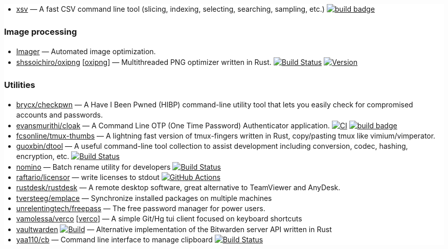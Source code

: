 *   [xsv](https://crates.io/crates/xsv) — A fast CSV command line tool (slicing, indexing, selecting, searching, sampling, etc.) [![build badge](https://camo.githubusercontent.com/e433c7427ee3769f812f54a0161baa7c31dcc6c8da4fd237896e4c115d7bf799/68747470733a2f2f6170692e7472617669732d63692e6f72672f4275726e7453757368692f7873762e7376673f6272616e63683d6d6173746572)](https://travis-ci.org/BurntSushi/xsv)

### [](#image-processing-1)Image processing

*   [Imager](https://github.com/imager-io/imager) — Automated image optimization.
*   [shssoichiro/oxipng](https://github.com/shssoichiro/oxipng) \[[oxipng](https://crates.io/crates/oxipng)\] — Multithreaded PNG optimizer written in Rust. [![Build Status](https://github.com/shssoichiro/oxipng/workflows/oxipng/badge.svg)](https://github.com/shssoichiro/oxipng/actions?query=branch%3Amaster) [![Version](https://camo.githubusercontent.com/4dbbbf78d731ca31b9163b368aa10b3ca2fd0a3edbc41bc8a33c9a3832a587ba/68747470733a2f2f696d672e736869656c64732e696f2f6372617465732f762f6f7869706e672e737667)](https://crates.io/crates/oxipng)

### [](#utilities)Utilities

*   [brycx/checkpwn](https://github.com/brycx/checkpwn) — A Have I Been Pwned (HIBP) command-line utility tool that lets you easily check for compromised accounts and passwords.
*   [evansmurithi/cloak](https://github.com/evansmurithi/cloak) — A Command Line OTP (One Time Password) Authenticator application. [![CI](https://github.com/evansmurithi/cloak/workflows/CI/badge.svg)](https://github.com/evansmurithi/cloak/workflows/CI/badge.svg) [![build badge](https://camo.githubusercontent.com/2bd909424f0eea4be786ceeb89e51f1b5890c2deff49d9fe5c6162c8cb88d8b8/68747470733a2f2f63692e6170707665796f722e636f6d2f6170692f70726f6a656374732f7374617475732f396d6c6670667275336e6734633638392f6272616e63682f6d61737465723f7376673d74727565)](https://ci.appveyor.com/project/evansmurithi/cloak)
*   [fcsonline/tmux-thumbs](https://github.com/fcsonline/tmux-thumbs) — A lightning fast version of tmux-fingers written in Rust, copy/pasting tmux like vimium/vimperator.
*   [guoxbin/dtool](https://github.com/guoxbin/dtool) — A useful command-line tool collection to assist development including conversion, codec, hashing, encryption, etc. [![Build Status](https://camo.githubusercontent.com/91d91152c2fe46512c6b46a77d54842f45027b60932afee6c7e74636f0c9104a/68747470733a2f2f6170692e7472617669732d63692e6f72672f67756f7862696e2f64746f6f6c2e7376673f6272616e63683d6d6173746572)](https://travis-ci.org/guoxbin/dtool)
*   [nomino](https://github.com/yaa110/nomino) — Batch rename utility for developers [![Build Status](https://camo.githubusercontent.com/8a003305e46a62748b57c1665563b6701ac2fbcdbaea1a638fcb529dbeba58cb/68747470733a2f2f6170692e7472617669732d63692e6f72672f7961613131302f6e6f6d696e6f2e7376673f6272616e63683d6d6173746572)](https://travis-ci.org/yaa110/nomino)
*   [raftario/licensor](https://github.com/raftario/licensor) — write licenses to stdout [![GitHub Actions](https://github.com/raftario/licensor/actions/workflows/build.yml/badge.svg?branch=master)](https://github.com/raftario/licensor/actions/workflows/build.yml)
*   [rustdesk/rustdesk](https://github.com/rustdesk/rustdesk) — A remote desktop software, great alternative to TeamViewer and AnyDesk.
*   [tversteeg/emplace](https://github.com/tversteeg/emplace) — Synchronize installed packages on multiple machines
*   [unrelentingtech/freepass](https://github.com/unrelentingtech/freepass) — The free password manager for power users.
*   [vamolessa/verco](https://github.com/vamolessa/verco) \[[verco](https://crates.io/crates/verco)\] — A simple Git/Hg tui client focused on keyboard shortcuts
*   [vaultwarden](https://github.com/dani-garcia/vaultwarden#readme) [![Build](https://github.com/dani-garcia/vaultwarden/actions/workflows/build.yml/badge.svg)](https://github.com/dani-garcia/vaultwarden/actions/workflows/build.yml) — Alternative implementation of the Bitwarden server API written in Rust
*   [yaa110/cb](https://github.com/yaa110/cb) — Command line interface to manage clipboard [![Build Status](https://camo.githubusercontent.com/3e0b83b33c7cd5b3f3c8ba0143744977e7d4f238c01706a68205d2bbc2ef860b/68747470733a2f2f6170692e7472617669732d63692e6f72672f7961613131302f63622e7376673f6272616e63683d6d6173746572)](https://travis-ci.org/yaa110/cb)
